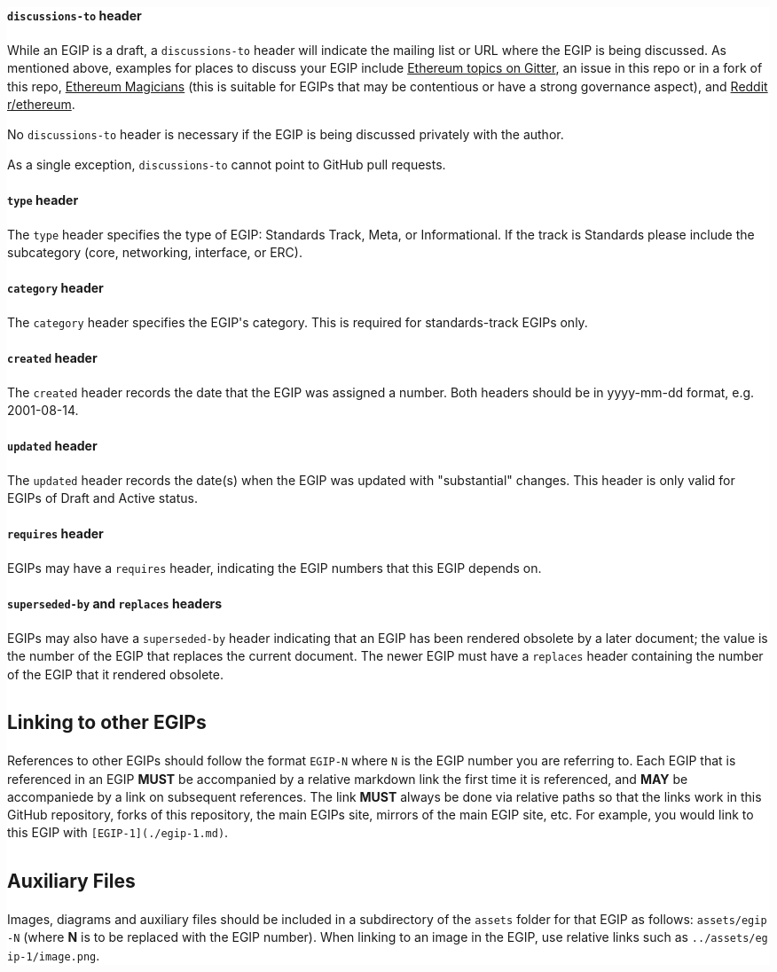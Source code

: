 #### `discussions-to` header

While an EGIP is a draft, a `discussions-to` header will indicate the mailing list or URL where the EGIP is being discussed. As mentioned above, examples for places to discuss your EGIP include [Ethereum topics on Gitter](https://gitter.im/ethereum/topics), an issue in this repo or in a fork of this repo, [Ethereum Magicians](https://ethereum-magicians.org/) (this is suitable for EGIPs that may be contentious or have a strong governance aspect), and [Reddit r/ethereum](https://www.reddit.com/r/ethereum/).

No `discussions-to` header is necessary if the EGIP is being discussed privately with the author.

As a single exception, `discussions-to` cannot point to GitHub pull requests.

#### `type` header

The `type` header specifies the type of EGIP: Standards Track, Meta, or Informational. If the track is Standards please include the subcategory (core, networking, interface, or ERC).

#### `category` header

The `category` header specifies the EGIP's category. This is required for standards-track EGIPs only.

#### `created` header

The `created` header records the date that the EGIP was assigned a number. Both headers should be in yyyy-mm-dd format, e.g. 2001-08-14.

#### `updated` header

The `updated` header records the date(s) when the EGIP was updated with "substantial" changes. This header is only valid for EGIPs of Draft and Active status.

#### `requires` header

EGIPs may have a `requires` header, indicating the EGIP numbers that this EGIP depends on.

#### `superseded-by` and `replaces` headers

EGIPs may also have a `superseded-by` header indicating that an EGIP has been rendered obsolete by a later document; the value is the number of the EGIP that replaces the current document. The newer EGIP must have a `replaces` header containing the number of the EGIP that it rendered obsolete.

## Linking to other EGIPs

References to other EGIPs should follow the format `EGIP-N` where `N` is the EGIP number you are referring to.  Each EGIP that is referenced in an EGIP **MUST** be accompanied by a relative markdown link the first time it is referenced, and **MAY** be accompaniede by a link on subsequent references.  The link **MUST** always be done via relative paths so that the links work in this GitHub repository, forks of this repository, the main EGIPs site, mirrors of the main EGIP site, etc.  For example, you would link to this EGIP with `[EGIP-1](./egip-1.md)`.

## Auxiliary Files

Images, diagrams and auxiliary files should be included in a subdirectory of the `assets` folder for that EGIP as follows: `assets/egip-N` (where **N** is to be replaced with the EGIP number). When linking to an image in the EGIP, use relative links such as `../assets/egip-1/image.png`.
